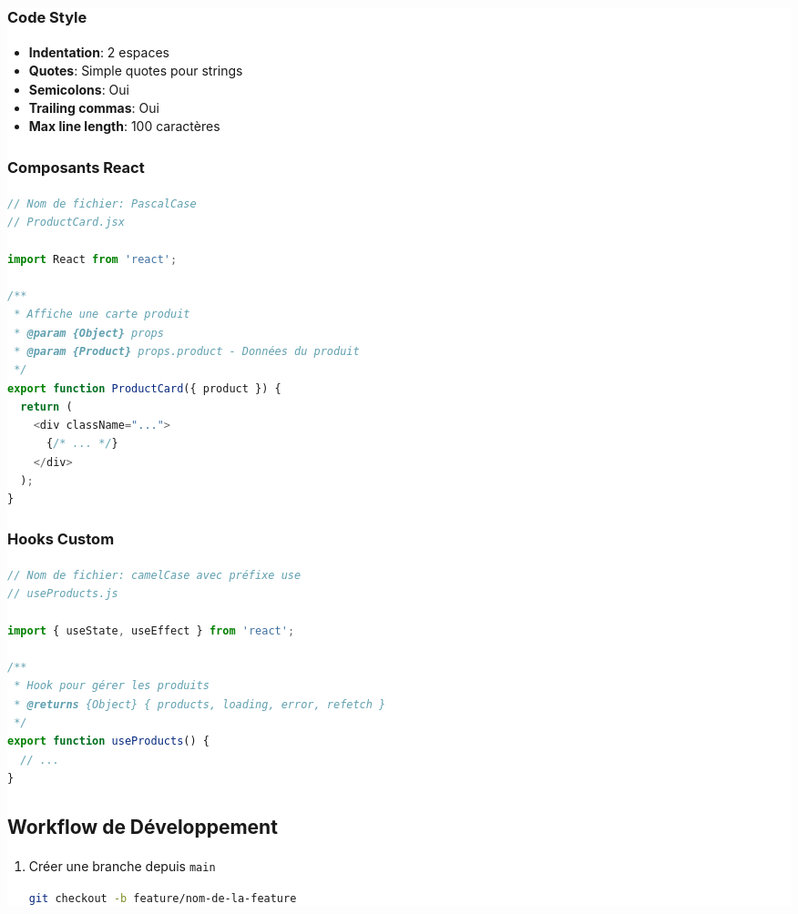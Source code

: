 ### Code Style

- **Indentation**: 2 espaces
- **Quotes**: Simple quotes pour strings
- **Semicolons**: Oui
- **Trailing commas**: Oui
- **Max line length**: 100 caractères

### Composants React

```javascript
// Nom de fichier: PascalCase
// ProductCard.jsx

import React from 'react';

/**
 * Affiche une carte produit
 * @param {Object} props
 * @param {Product} props.product - Données du produit
 */
export function ProductCard({ product }) {
  return (
    <div className="...">
      {/* ... */}
    </div>
  );
}
```

### Hooks Custom

```javascript
// Nom de fichier: camelCase avec préfixe use
// useProducts.js

import { useState, useEffect } from 'react';

/**
 * Hook pour gérer les produits
 * @returns {Object} { products, loading, error, refetch }
 */
export function useProducts() {
  // ...
}
```

## Workflow de Développement

1. Créer une branche depuis `main`
   ```bash
   git checkout -b feature/nom-de-la-feature
   ```

